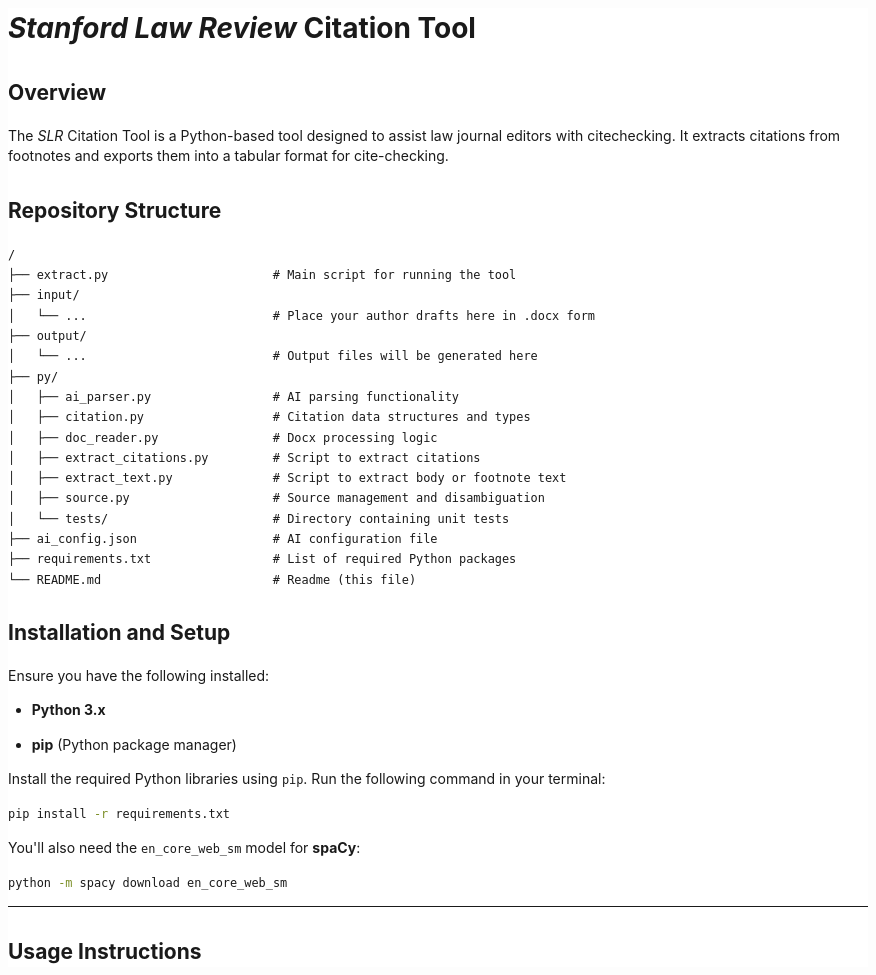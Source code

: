 # *Stanford Law Review* Citation Tool

## Overview

The *SLR* Citation Tool is a Python-based tool designed to assist law journal editors with citechecking. It extracts citations from footnotes and exports them into a tabular format for cite-checking.

## Repository Structure

```
/
├── extract.py                       # Main script for running the tool
├── input/
│   └── ...                          # Place your author drafts here in .docx form
├── output/
│   └── ...                          # Output files will be generated here
├── py/
│   ├── ai_parser.py                 # AI parsing functionality
│   ├── citation.py                  # Citation data structures and types
│   ├── doc_reader.py                # Docx processing logic
│   ├── extract_citations.py         # Script to extract citations
│   ├── extract_text.py              # Script to extract body or footnote text
│   ├── source.py                    # Source management and disambiguation
│   └── tests/                       # Directory containing unit tests
├── ai_config.json                   # AI configuration file
├── requirements.txt                 # List of required Python packages
└── README.md                        # Readme (this file)
```

## Installation and Setup

Ensure you have the following installed:

- **Python 3.x**

- **pip** (Python package manager)

Install the required Python libraries using `pip`. Run the following command in your terminal:

```bash
pip install -r requirements.txt
```

You'll also need the `en_core_web_sm` model for **spaCy**:

```bash
python -m spacy download en_core_web_sm
```

---

## Usage Instructions
